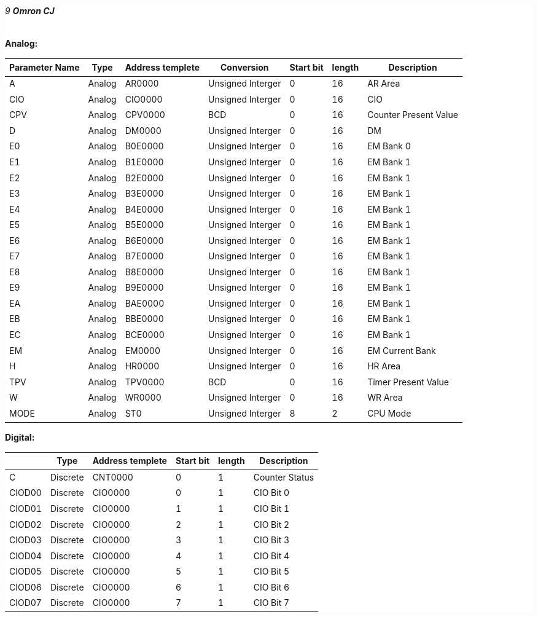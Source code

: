 
###### 9 **Omron CJ**
**Analog:**

| **Parameter Name** | **Type** | **Address templete** | **Conversion** | **Start bit** | **length** | **Description** |
| --- | --- | --- | --- | --- | --- | --- |
| A | Analog | AR0000 | Unsigned Interger | 0 | 16 | AR Area |
| CIO | Analog | CIO0000 | Unsigned Interger | 0 | 16 | CIO |
| CPV | Analog | CPV0000 | BCD | 0 | 16 | Counter Present Value |
| D | Analog | DM0000 | Unsigned Interger | 0 | 16 | DM |
| E0 | Analog | B0E0000 | Unsigned Interger | 0 | 16 | EM Bank 0 |
| E1 | Analog | B1E0000 | Unsigned Interger | 0 | 16 | EM Bank 1 |
| E2 | Analog | B2E0000 | Unsigned Interger | 0 | 16 | EM Bank 1 |
| E3 | Analog | B3E0000 | Unsigned Interger | 0 | 16 | EM Bank 1 |
| E4 | Analog | B4E0000 | Unsigned Interger | 0 | 16 | EM Bank 1 |
| E5 | Analog | B5E0000 | Unsigned Interger | 0 | 16 | EM Bank 1 |
| E6 | Analog | B6E0000 | Unsigned Interger | 0 | 16 | EM Bank 1 |
| E7 | Analog | B7E0000 | Unsigned Interger | 0 | 16 | EM Bank 1 |
| E8 | Analog | B8E0000 | Unsigned Interger | 0 | 16 | EM Bank 1 |
| E9 | Analog | B9E0000 | Unsigned Interger | 0 | 16 | EM Bank 1 |
| EA | Analog | BAE0000 | Unsigned Interger | 0 | 16 | EM Bank 1 |
| EB | Analog | BBE0000 | Unsigned Interger | 0 | 16 | EM Bank 1 |
| EC | Analog | BCE0000 | Unsigned Interger | 0 | 16 | EM Bank 1 |
| EM | Analog | EM0000 | Unsigned Interger | 0 | 16 | EM Current Bank |
| H | Analog | HR0000 | Unsigned Interger | 0 | 16 | HR Area |
| TPV | Analog | TPV0000 | BCD | 0 | 16 | Timer Present Value |
| W | Analog | WR0000 | Unsigned Interger | 0 | 16 | WR Area |
| MODE | Analog | ST0 | Unsigned Interger | 8 | 2 | CPU Mode |


**Digital:**

|  | Type | Address templete | Start bit | length | Description |
| --- | --- | --- | --- | --- | --- |
| C | Discrete | CNT0000 | 0 | 1 | Counter Status |
| CIOD00 | Discrete | CIO0000 | 0 | 1 | CIO Bit 0 |
| CIOD01 | Discrete | CIO0000 | 1 | 1 | CIO Bit 1 |
| CIOD02 | Discrete | CIO0000 | 2 | 1 | CIO Bit 2 |
| CIOD03 | Discrete | CIO0000 | 3 | 1 | CIO Bit 3 |
| CIOD04 | Discrete | CIO0000 | 4 | 1 | CIO Bit 4 |
| CIOD05 | Discrete | CIO0000 | 5 | 1 | CIO Bit 5 |
| CIOD06 | Discrete | CIO0000 | 6 | 1 | CIO Bit 6 |
| CIOD07 | Discrete | CIO0000 | 7 | 1 | CIO Bit 7 |